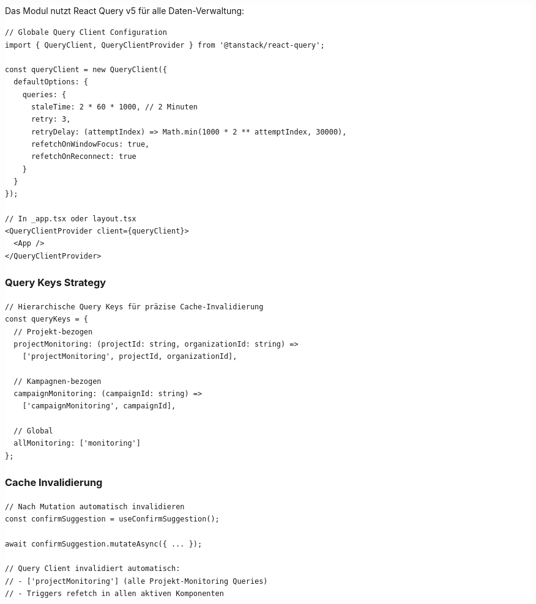 Das Modul nutzt React Query v5 für alle Daten-Verwaltung:

```tsx
// Globale Query Client Configuration
import { QueryClient, QueryClientProvider } from '@tanstack/react-query';

const queryClient = new QueryClient({
  defaultOptions: {
    queries: {
      staleTime: 2 * 60 * 1000, // 2 Minuten
      retry: 3,
      retryDelay: (attemptIndex) => Math.min(1000 * 2 ** attemptIndex, 30000),
      refetchOnWindowFocus: true,
      refetchOnReconnect: true
    }
  }
});

// In _app.tsx oder layout.tsx
<QueryClientProvider client={queryClient}>
  <App />
</QueryClientProvider>
```

### Query Keys Strategy

```tsx
// Hierarchische Query Keys für präzise Cache-Invalidierung
const queryKeys = {
  // Projekt-bezogen
  projectMonitoring: (projectId: string, organizationId: string) =>
    ['projectMonitoring', projectId, organizationId],

  // Kampagnen-bezogen
  campaignMonitoring: (campaignId: string) =>
    ['campaignMonitoring', campaignId],

  // Global
  allMonitoring: ['monitoring']
};
```

### Cache Invalidierung

```tsx
// Nach Mutation automatisch invalidieren
const confirmSuggestion = useConfirmSuggestion();

await confirmSuggestion.mutateAsync({ ... });

// Query Client invalidiert automatisch:
// - ['projectMonitoring'] (alle Projekt-Monitoring Queries)
// - Triggers refetch in allen aktiven Komponenten
```
